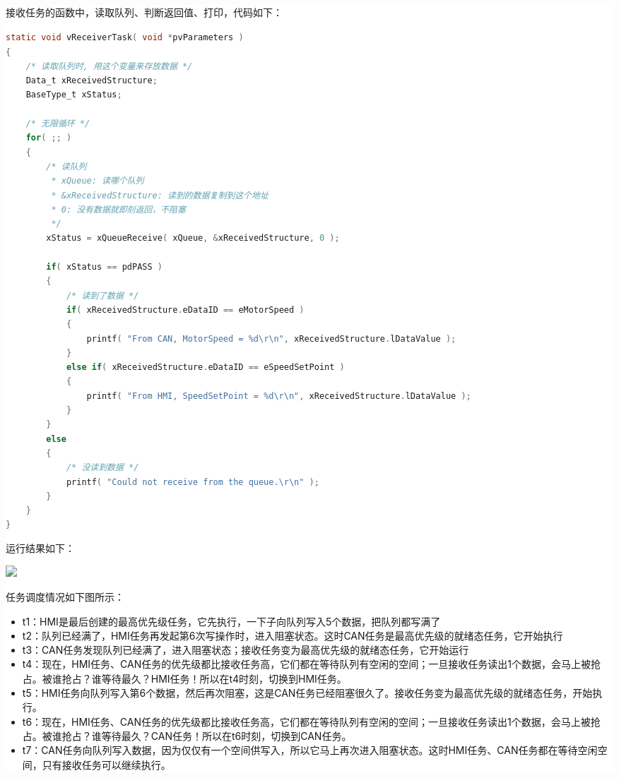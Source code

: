 接收任务的函数中，读取队列、判断返回值、打印，代码如下：

```c
static void vReceiverTask( void *pvParameters )
{
	/* 读取队列时, 用这个变量来存放数据 */
	Data_t xReceivedStructure;
	BaseType_t xStatus;

	/* 无限循环 */
	for( ;; )
	{
		/* 读队列
		 * xQueue: 读哪个队列
		 * &xReceivedStructure: 读到的数据复制到这个地址
		 * 0: 没有数据就即刻返回，不阻塞
		 */
		xStatus = xQueueReceive( xQueue, &xReceivedStructure, 0 );

		if( xStatus == pdPASS )
		{
			/* 读到了数据 */
			if( xReceivedStructure.eDataID == eMotorSpeed )
			{
				printf( "From CAN, MotorSpeed = %d\r\n", xReceivedStructure.lDataValue );
			}
			else if( xReceivedStructure.eDataID == eSpeedSetPoint )
			{
				printf( "From HMI, SpeedSetPoint = %d\r\n", xReceivedStructure.lDataValue );
			}
		}
		else
		{
			/* 没读到数据 */
			printf( "Could not receive from the queue.\r\n" );
		}
	}
}
```

运行结果如下：

![](http://photos.100ask.net/rtos-docs/freeRTOS/DShanMCU-F103/chapter-10/image6.png)

任务调度情况如下图所示：

- t1：HMI是最后创建的最高优先级任务，它先执行，一下子向队列写入5个数据，把队列都写满了
- t2：队列已经满了，HMI任务再发起第6次写操作时，进入阻塞状态。这时CAN任务是最高优先级的就绪态任务，它开始执行
- t3：CAN任务发现队列已经满了，进入阻塞状态；接收任务变为最高优先级的就绪态任务，它开始运行
- t4：现在，HMI任务、CAN任务的优先级都比接收任务高，它们都在等待队列有空闲的空间；一旦接收任务读出1个数据，会马上被抢占。被谁抢占？谁等待最久？HMI任务！所以在t4时刻，切换到HMI任务。
- t5：HMI任务向队列写入第6个数据，然后再次阻塞，这是CAN任务已经阻塞很久了。接收任务变为最高优先级的就绪态任务，开始执行。
- t6：现在，HMI任务、CAN任务的优先级都比接收任务高，它们都在等待队列有空闲的空间；一旦接收任务读出1个数据，会马上被抢占。被谁抢占？谁等待最久？CAN任务！所以在t6时刻，切换到CAN任务。
- t7：CAN任务向队列写入数据，因为仅仅有一个空间供写入，所以它马上再次进入阻塞状态。这时HMI任务、CAN任务都在等待空闲空间，只有接收任务可以继续执行。
